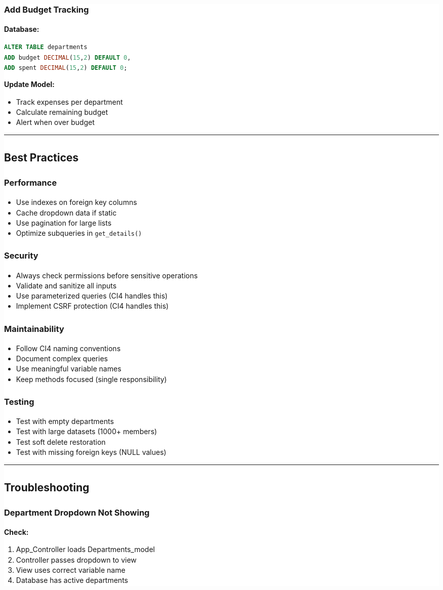 
### Add Budget Tracking

**Database:**
```sql
ALTER TABLE departments 
ADD budget DECIMAL(15,2) DEFAULT 0,
ADD spent DECIMAL(15,2) DEFAULT 0;
```

**Update Model:**
- Track expenses per department
- Calculate remaining budget
- Alert when over budget

---

## Best Practices

### Performance
- Use indexes on foreign key columns
- Cache dropdown data if static
- Use pagination for large lists
- Optimize subqueries in `get_details()`

### Security
- Always check permissions before sensitive operations
- Validate and sanitize all inputs
- Use parameterized queries (CI4 handles this)
- Implement CSRF protection (CI4 handles this)

### Maintainability
- Follow CI4 naming conventions
- Document complex queries
- Use meaningful variable names
- Keep methods focused (single responsibility)

### Testing
- Test with empty departments
- Test with large datasets (1000+ members)
- Test soft delete restoration
- Test with missing foreign keys (NULL values)

---

## Troubleshooting

### Department Dropdown Not Showing

**Check:**
1. App_Controller loads Departments_model
2. Controller passes dropdown to view
3. View uses correct variable name
4. Database has active departments
